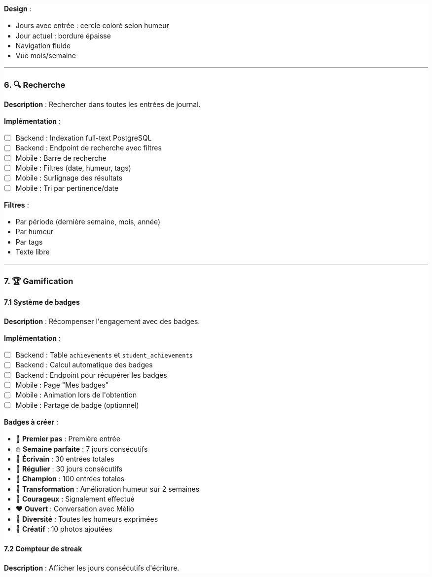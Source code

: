 **Design** :
- Jours avec entrée : cercle coloré selon humeur
- Jour actuel : bordure épaisse
- Navigation fluide
- Vue mois/semaine

---

### 6. 🔍 Recherche
**Description** : Rechercher dans toutes les entrées de journal.

**Implémentation** :
- [ ] Backend : Indexation full-text PostgreSQL
- [ ] Backend : Endpoint de recherche avec filtres
- [ ] Mobile : Barre de recherche
- [ ] Mobile : Filtres (date, humeur, tags)
- [ ] Mobile : Surlignage des résultats
- [ ] Mobile : Tri par pertinence/date

**Filtres** :
- Par période (dernière semaine, mois, année)
- Par humeur
- Par tags
- Texte libre

---

### 7. 🏆 Gamification

#### 7.1 Système de badges
**Description** : Récompenser l'engagement avec des badges.

**Implémentation** :
- [ ] Backend : Table `achievements` et `student_achievements`
- [ ] Backend : Calcul automatique des badges
- [ ] Backend : Endpoint pour récupérer les badges
- [ ] Mobile : Page "Mes badges"
- [ ] Mobile : Animation lors de l'obtention
- [ ] Mobile : Partage de badge (optionnel)

**Badges à créer** :
- 🌱 **Premier pas** : Première entrée
- 🔥 **Semaine parfaite** : 7 jours consécutifs
- 📖 **Écrivain** : 30 entrées totales
- 🎯 **Régulier** : 30 jours consécutifs
- 🌟 **Champion** : 100 entrées totales
- 🦋 **Transformation** : Amélioration humeur sur 2 semaines
- 💪 **Courageux** : Signalement effectué
- ❤️ **Ouvert** : Conversation avec Mélio
- 🌈 **Diversité** : Toutes les humeurs exprimées
- 🎨 **Créatif** : 10 photos ajoutées

#### 7.2 Compteur de streak
**Description** : Afficher les jours consécutifs d'écriture.
